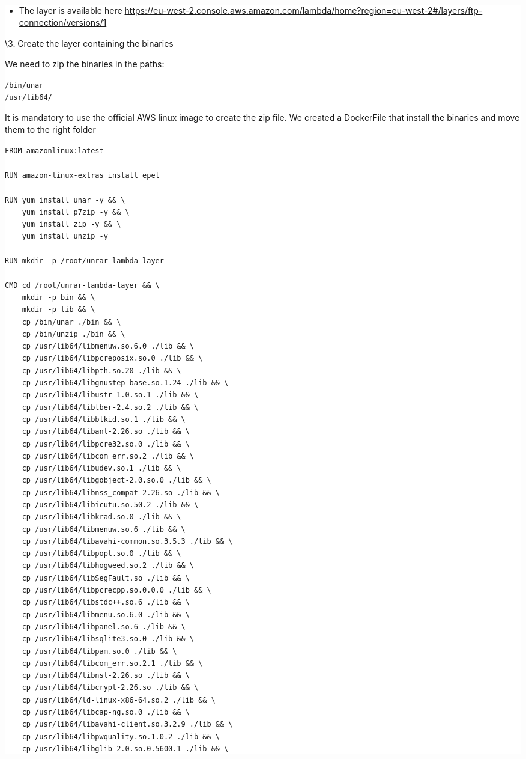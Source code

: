 - The layer is available here https://eu-west-2.console.aws.amazon.com/lambda/home?region=eu-west-2#/layers/ftp-connection/versions/1

\3. Create the layer containing the binaries

We need to zip the binaries in the paths:

```
/bin/unar
/usr/lib64/
```

It is mandatory to use the official AWS linux image to create the zip file. We created a DockerFile that install the binaries and move them to the right folder

```
FROM amazonlinux:latest

RUN amazon-linux-extras install epel

RUN yum install unar -y && \
    yum install p7zip -y && \
    yum install zip -y && \
    yum install unzip -y

RUN mkdir -p /root/unrar-lambda-layer

CMD cd /root/unrar-lambda-layer && \
    mkdir -p bin && \
    mkdir -p lib && \
    cp /bin/unar ./bin && \
    cp /bin/unzip ./bin && \
    cp /usr/lib64/libmenuw.so.6.0 ./lib && \
    cp /usr/lib64/libpcreposix.so.0 ./lib && \
    cp /usr/lib64/libpth.so.20 ./lib && \
    cp /usr/lib64/libgnustep-base.so.1.24 ./lib && \
    cp /usr/lib64/libustr-1.0.so.1 ./lib && \
    cp /usr/lib64/liblber-2.4.so.2 ./lib && \
    cp /usr/lib64/libblkid.so.1 ./lib && \
    cp /usr/lib64/libanl-2.26.so ./lib && \
    cp /usr/lib64/libpcre32.so.0 ./lib && \
    cp /usr/lib64/libcom_err.so.2 ./lib && \
    cp /usr/lib64/libudev.so.1 ./lib && \
    cp /usr/lib64/libgobject-2.0.so.0 ./lib && \
    cp /usr/lib64/libnss_compat-2.26.so ./lib && \
    cp /usr/lib64/libicutu.so.50.2 ./lib && \
    cp /usr/lib64/libkrad.so.0 ./lib && \
    cp /usr/lib64/libmenuw.so.6 ./lib && \
    cp /usr/lib64/libavahi-common.so.3.5.3 ./lib && \
    cp /usr/lib64/libpopt.so.0 ./lib && \
    cp /usr/lib64/libhogweed.so.2 ./lib && \
    cp /usr/lib64/libSegFault.so ./lib && \
    cp /usr/lib64/libpcrecpp.so.0.0.0 ./lib && \
    cp /usr/lib64/libstdc++.so.6 ./lib && \
    cp /usr/lib64/libmenu.so.6.0 ./lib && \
    cp /usr/lib64/libpanel.so.6 ./lib && \
    cp /usr/lib64/libsqlite3.so.0 ./lib && \
    cp /usr/lib64/libpam.so.0 ./lib && \
    cp /usr/lib64/libcom_err.so.2.1 ./lib && \
    cp /usr/lib64/libnsl-2.26.so ./lib && \
    cp /usr/lib64/libcrypt-2.26.so ./lib && \
    cp /usr/lib64/ld-linux-x86-64.so.2 ./lib && \
    cp /usr/lib64/libcap-ng.so.0 ./lib && \
    cp /usr/lib64/libavahi-client.so.3.2.9 ./lib && \
    cp /usr/lib64/libpwquality.so.1.0.2 ./lib && \
    cp /usr/lib64/libglib-2.0.so.0.5600.1 ./lib && \
```